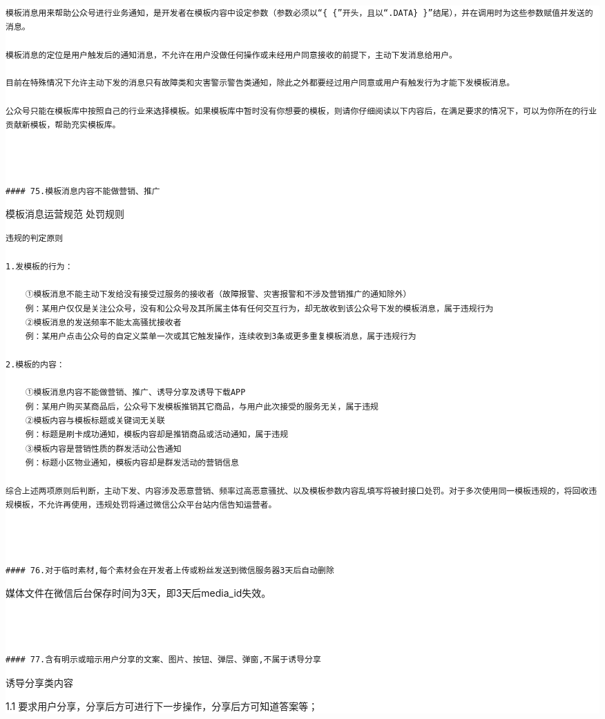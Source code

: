 	模板消息用来帮助公众号进行业务通知，是开发者在模板内容中设定参数（参数必须以“{ {”开头，且以“.DATA} }”结尾），并在调用时为这些参数赋值并发送的消息。
	
	模板消息的定位是用户触发后的通知消息，不允许在用户没做任何操作或未经用户同意接收的前提下，主动下发消息给用户。
	
	目前在特殊情况下允许主动下发的消息只有故障类和灾害警示警告类通知，除此之外都要经过用户同意或用户有触发行为才能下发模板消息。
	
	公众号只能在模板库中按照自己的行业来选择模板。如果模板库中暂时没有你想要的模板，则请你仔细阅读以下内容后，在满足要求的情况下，可以为你所在的行业贡献新模板，帮助充实模板库。

```



#### 75.模板消息内容不能做营销、推广

```
模板消息运营规范
    处罚规则

    违规的判定原则

    1.发模板的行为：

        ①模板消息不能主动下发给没有接受过服务的接收者（故障报警、灾害报警和不涉及营销推广的通知除外）
        例：某用户仅仅是关注公众号，没有和公众号及其所属主体有任何交互行为，却无故收到该公众号下发的模板消息，属于违规行为
        ②模板消息的发送频率不能太高骚扰接收者
        例：某用户点击公众号的自定义菜单一次或其它触发操作，连续收到3条或更多重复模板消息，属于违规行为

    2.模板的内容：

        ①模板消息内容不能做营销、推广、诱导分享及诱导下载APP
        例：某用户购买某商品后，公众号下发模板推销其它商品，与用户此次接受的服务无关，属于违规
        ②模板内容与模板标题或关键词无关联
        例：标题是刷卡成功通知，模板内容却是推销商品或活动通知，属于违规
        ③模板内容是营销性质的群发活动公告通知
        例：标题小区物业通知，模板内容却是群发活动的营销信息
        
    综合上述两项原则后判断，主动下发、内容涉及恶意营销、频率过高恶意骚扰、以及模板参数内容乱填写将被封接口处罚。对于多次使用同一模板违规的，将回收违规模板，不允许再使用，违规处罚将通过微信公众平台站内信告知运营者。

```



#### 76.对于临时素材,每个素材会在开发者上传或粉丝发送到微信服务器3天后自动删除

```
媒体文件在微信后台保存时间为3天，即3天后media_id失效。

```



#### 77.含有明示或暗示用户分享的文案、图片、按钮、弹层、弹窗,不属于诱导分享

```
诱导分享类内容

1.1 要求用户分享，分享后方可进行下一步操作，分享后方可知道答案等；
